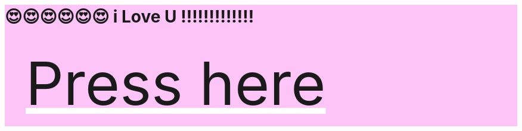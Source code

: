 
<head>
<title> i love you!!!!!!!!</title>
  <style>
    body {
      background-color: #FDC5F7;
    }

    h1 {
      font-size: 150px;
    }

    .underline-white {
      font-size: 100px;
      text-decoration: underline;
      text-decoration-color: white;
      margin: 35px;
    }
  </style>
</head>
<body>
  <h1>😍😍😍😍😍😍 i Love U !!!!!!!!!!!!!</h1>
  <a href="https://valentine.mewtru.com//" class="underline-white">Press here</a>
</body>
</html>
